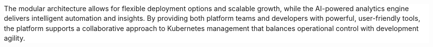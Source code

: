 The modular architecture allows for flexible deployment options and scalable growth, while the AI-powered analytics engine delivers intelligent automation and insights. By providing both platform teams and developers with powerful, user-friendly tools, the platform supports a collaborative approach to Kubernetes management that balances operational control with development agility.

